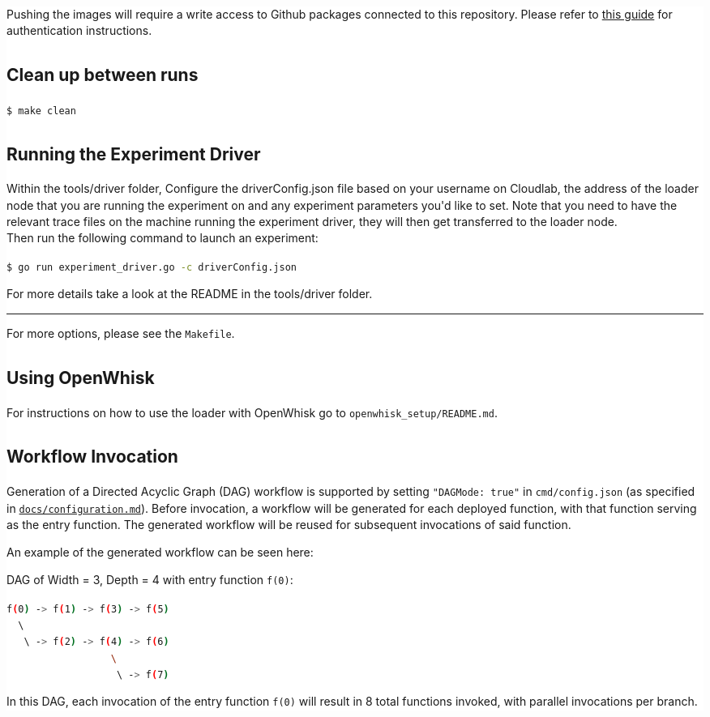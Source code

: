 Pushing the images will require a write access to Github packages connected to this repository. Please refer to 
[this guide](https://docs.github.com/en/packages/working-with-a-github-packages-registry/working-with-the-container-registry#authenticating-with-a-personal-access-token-classic)
for authentication instructions.

## Clean up between runs

```bash
$ make clean
```

## Running the Experiment Driver

Within the tools/driver folder, Configure the driverConfig.json file based on your username on Cloudlab,
the address of the loader node that you are running the experiment on and any experiment parameters you'd like to set.
Note that you need to have the relevant trace files on the machine running the experiment driver, they will then get
transferred to the loader node.  
Then run the following command to launch an experiment:

```bash
$ go run experiment_driver.go -c driverConfig.json
```

For more details take a look at the README in the tools/driver folder.

---

For more options, please see the `Makefile`.

## Using OpenWhisk

For instructions on how to use the loader with OpenWhisk go to `openwhisk_setup/README.md`.

## Workflow Invocation
Generation of a Directed Acyclic Graph (DAG) workflow is supported by setting `"DAGMode: true"` in `cmd/config.json` (as specified in [`docs/configuration.md`](../docs/configuration.md)). Before invocation, a workflow will be generated for each deployed function, with that function serving as the entry function. The generated workflow will be reused for subsequent invocations of said function.

 An example of the generated workflow can be seen here:

DAG of Width = 3, Depth = 4 with entry function `f(0)`:

```bash
f(0) -> f(1) -> f(3) -> f(5)
  \        
   \ -> f(2) -> f(4) -> f(6)
                  \
                   \ -> f(7)
```
In this DAG, each invocation of the entry function `f(0)` will result in 8 total functions invoked, with parallel invocations per branch.
